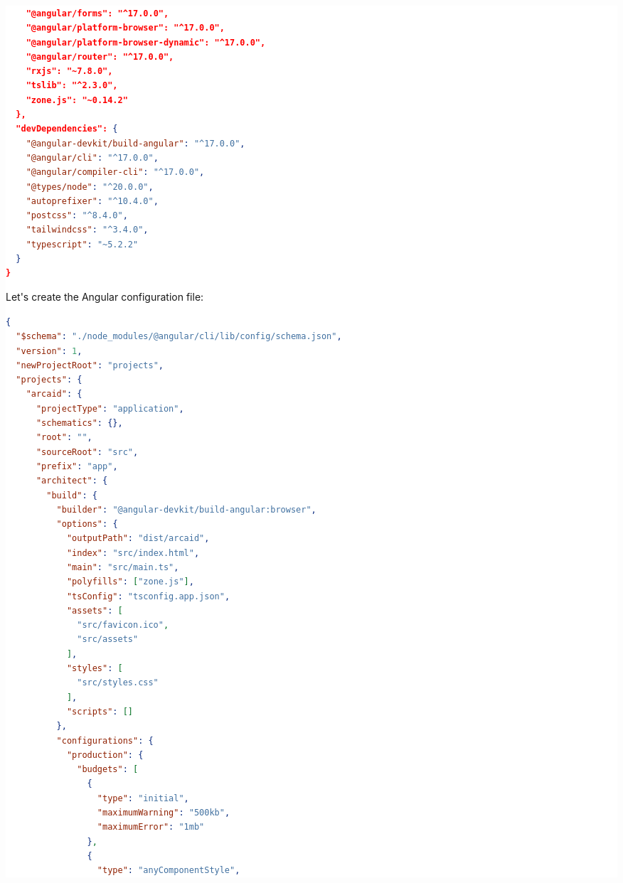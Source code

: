 ```json
    "@angular/forms": "^17.0.0",
    "@angular/platform-browser": "^17.0.0",
    "@angular/platform-browser-dynamic": "^17.0.0",
    "@angular/router": "^17.0.0",
    "rxjs": "~7.8.0",
    "tslib": "^2.3.0",
    "zone.js": "~0.14.2"
  },
  "devDependencies": {
    "@angular-devkit/build-angular": "^17.0.0",
    "@angular/cli": "^17.0.0",
    "@angular/compiler-cli": "^17.0.0",
    "@types/node": "^20.0.0",
    "autoprefixer": "^10.4.0",
    "postcss": "^8.4.0",
    "tailwindcss": "^3.4.0",
    "typescript": "~5.2.2"
  }
}
```

Let's create the Angular configuration file:


```json
{
  "$schema": "./node_modules/@angular/cli/lib/config/schema.json",
  "version": 1,
  "newProjectRoot": "projects",
  "projects": {
    "arcaid": {
      "projectType": "application",
      "schematics": {},
      "root": "",
      "sourceRoot": "src",
      "prefix": "app",
      "architect": {
        "build": {
          "builder": "@angular-devkit/build-angular:browser",
          "options": {
            "outputPath": "dist/arcaid",
            "index": "src/index.html",
            "main": "src/main.ts",
            "polyfills": ["zone.js"],
            "tsConfig": "tsconfig.app.json",
            "assets": [
              "src/favicon.ico",
              "src/assets"
            ],
            "styles": [
              "src/styles.css"
            ],
            "scripts": []
          },
          "configurations": {
            "production": {
              "budgets": [
                {
                  "type": "initial",
                  "maximumWarning": "500kb",
                  "maximumError": "1mb"
                },
                {
                  "type": "anyComponentStyle",
```